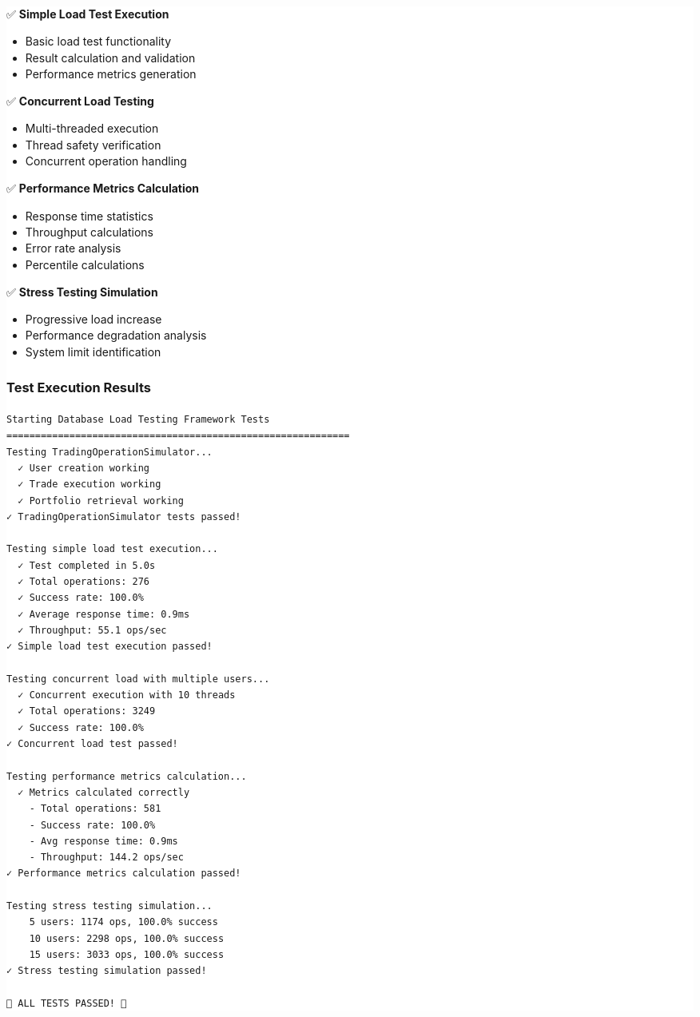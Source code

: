 ✅ **Simple Load Test Execution**
- Basic load test functionality
- Result calculation and validation
- Performance metrics generation

✅ **Concurrent Load Testing**
- Multi-threaded execution
- Thread safety verification
- Concurrent operation handling

✅ **Performance Metrics Calculation**
- Response time statistics
- Throughput calculations
- Error rate analysis
- Percentile calculations

✅ **Stress Testing Simulation**
- Progressive load increase
- Performance degradation analysis
- System limit identification

### Test Execution Results
```
Starting Database Load Testing Framework Tests
============================================================
Testing TradingOperationSimulator...
  ✓ User creation working
  ✓ Trade execution working
  ✓ Portfolio retrieval working
✓ TradingOperationSimulator tests passed!

Testing simple load test execution...
  ✓ Test completed in 5.0s
  ✓ Total operations: 276
  ✓ Success rate: 100.0%
  ✓ Average response time: 0.9ms
  ✓ Throughput: 55.1 ops/sec
✓ Simple load test execution passed!

Testing concurrent load with multiple users...
  ✓ Concurrent execution with 10 threads
  ✓ Total operations: 3249
  ✓ Success rate: 100.0%
✓ Concurrent load test passed!

Testing performance metrics calculation...
  ✓ Metrics calculated correctly
    - Total operations: 581
    - Success rate: 100.0%
    - Avg response time: 0.9ms
    - Throughput: 144.2 ops/sec
✓ Performance metrics calculation passed!

Testing stress testing simulation...
    5 users: 1174 ops, 100.0% success
    10 users: 2298 ops, 100.0% success
    15 users: 3033 ops, 100.0% success
✓ Stress testing simulation passed!

🎉 ALL TESTS PASSED! 🎉
```
